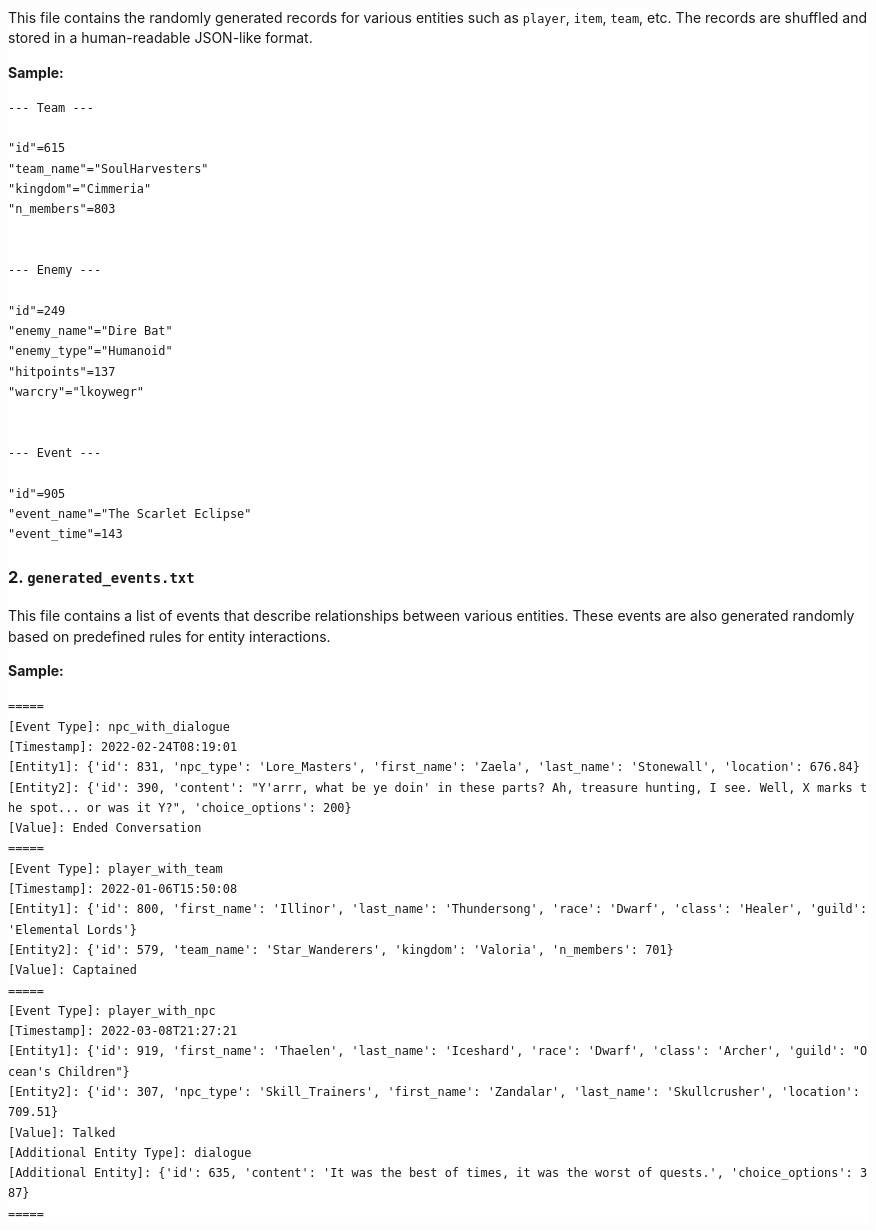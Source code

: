This file contains the randomly generated records for various entities such as `player`, `item`, `team`, etc. The records are shuffled and stored in a human-readable JSON-like format.

**Sample:**

```
--- Team ---

"id"=615
"team_name"="SoulHarvesters"
"kingdom"="Cimmeria"
"n_members"=803


--- Enemy ---

"id"=249
"enemy_name"="Dire Bat"
"enemy_type"="Humanoid"
"hitpoints"=137
"warcry"="lkoywegr"


--- Event ---

"id"=905
"event_name"="The Scarlet Eclipse"
"event_time"=143
```

### 2. `generated_events.txt`

This file contains a list of events that describe relationships between various entities. These events are also generated randomly based on predefined rules for entity interactions.

**Sample:**

```
=====
[Event Type]: npc_with_dialogue
[Timestamp]: 2022-02-24T08:19:01
[Entity1]: {'id': 831, 'npc_type': 'Lore_Masters', 'first_name': 'Zaela', 'last_name': 'Stonewall', 'location': 676.84}
[Entity2]: {'id': 390, 'content': "Y'arrr, what be ye doin' in these parts? Ah, treasure hunting, I see. Well, X marks the spot... or was it Y?", 'choice_options': 200}
[Value]: Ended Conversation
=====
[Event Type]: player_with_team
[Timestamp]: 2022-01-06T15:50:08
[Entity1]: {'id': 800, 'first_name': 'Illinor', 'last_name': 'Thundersong', 'race': 'Dwarf', 'class': 'Healer', 'guild': 'Elemental Lords'}
[Entity2]: {'id': 579, 'team_name': 'Star_Wanderers', 'kingdom': 'Valoria', 'n_members': 701}
[Value]: Captained
=====
[Event Type]: player_with_npc
[Timestamp]: 2022-03-08T21:27:21
[Entity1]: {'id': 919, 'first_name': 'Thaelen', 'last_name': 'Iceshard', 'race': 'Dwarf', 'class': 'Archer', 'guild': "Ocean's Children"}
[Entity2]: {'id': 307, 'npc_type': 'Skill_Trainers', 'first_name': 'Zandalar', 'last_name': 'Skullcrusher', 'location': 709.51}
[Value]: Talked
[Additional Entity Type]: dialogue
[Additional Entity]: {'id': 635, 'content': 'It was the best of times, it was the worst of quests.', 'choice_options': 387}
=====
```
